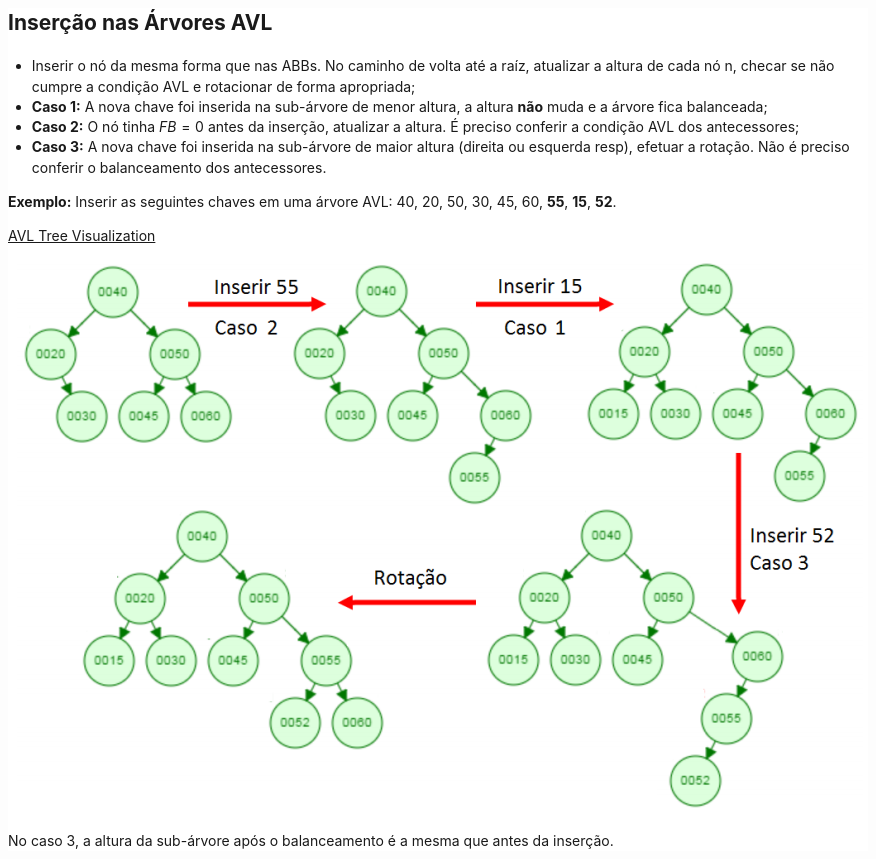 ## Inserção nas Árvores AVL

- Inserir o nó da mesma forma que nas ABBs.  No caminho de volta
até a raíz, atualizar a altura de cada nó n, checar se não cumpre a
condição AVL e rotacionar de forma apropriada;
- **Caso 1:** A nova chave foi inserida na sub-árvore de menor altura,
a altura **não** muda e a árvore fica balanceada;
- **Caso 2:** O nó tinha $FB = 0$ antes da inserção, atualizar a altura.
É preciso conferir a condição AVL dos antecessores;
- **Caso 3:** A nova chave foi inserida na sub-árvore de maior altura
(direita ou esquerda resp), efetuar a rotação. Não é preciso conferir
o balanceamento dos antecessores.

**Exemplo:** Inserir as seguintes chaves em uma árvore AVL: 40, 20, 50, 30, 45,
60, **55**, **15**, **52**.

[AVL Tree Visualization](https://www.cs.usfca.edu/~galles/visualization/AVLtree.html)

<p align="center">
  <img src="img/img10.png">
</p>

No caso 3, a altura da sub-árvore após o balanceamento é a mesma que antes
da inserção.
